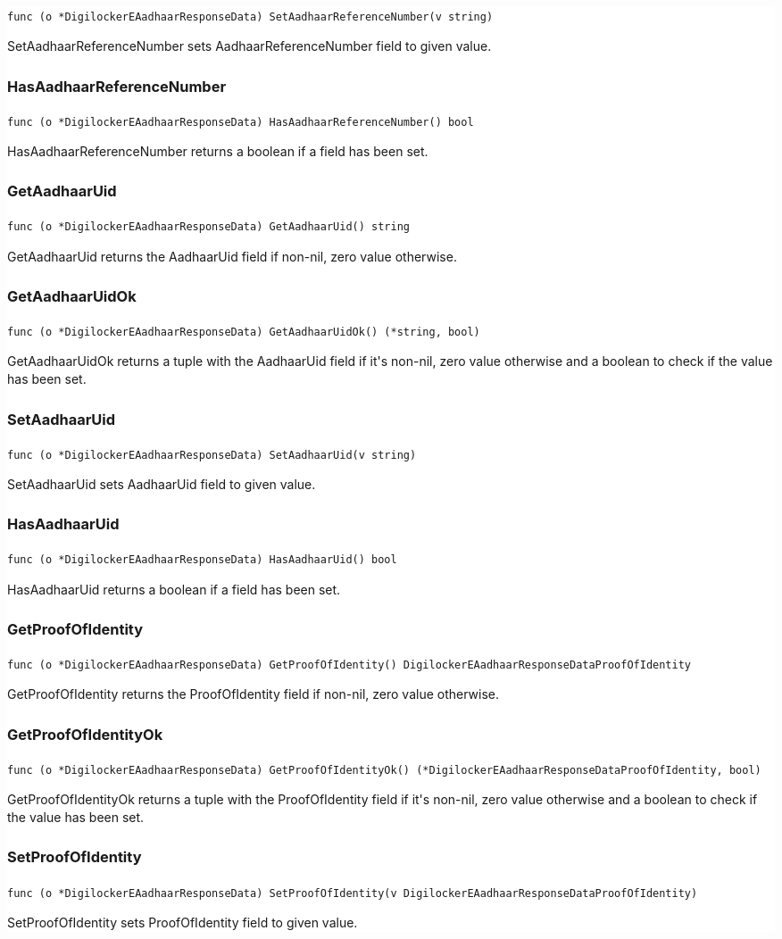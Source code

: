 `func (o *DigilockerEAadhaarResponseData) SetAadhaarReferenceNumber(v string)`

SetAadhaarReferenceNumber sets AadhaarReferenceNumber field to given value.

### HasAadhaarReferenceNumber

`func (o *DigilockerEAadhaarResponseData) HasAadhaarReferenceNumber() bool`

HasAadhaarReferenceNumber returns a boolean if a field has been set.

### GetAadhaarUid

`func (o *DigilockerEAadhaarResponseData) GetAadhaarUid() string`

GetAadhaarUid returns the AadhaarUid field if non-nil, zero value otherwise.

### GetAadhaarUidOk

`func (o *DigilockerEAadhaarResponseData) GetAadhaarUidOk() (*string, bool)`

GetAadhaarUidOk returns a tuple with the AadhaarUid field if it's non-nil, zero value otherwise
and a boolean to check if the value has been set.

### SetAadhaarUid

`func (o *DigilockerEAadhaarResponseData) SetAadhaarUid(v string)`

SetAadhaarUid sets AadhaarUid field to given value.

### HasAadhaarUid

`func (o *DigilockerEAadhaarResponseData) HasAadhaarUid() bool`

HasAadhaarUid returns a boolean if a field has been set.

### GetProofOfIdentity

`func (o *DigilockerEAadhaarResponseData) GetProofOfIdentity() DigilockerEAadhaarResponseDataProofOfIdentity`

GetProofOfIdentity returns the ProofOfIdentity field if non-nil, zero value otherwise.

### GetProofOfIdentityOk

`func (o *DigilockerEAadhaarResponseData) GetProofOfIdentityOk() (*DigilockerEAadhaarResponseDataProofOfIdentity, bool)`

GetProofOfIdentityOk returns a tuple with the ProofOfIdentity field if it's non-nil, zero value otherwise
and a boolean to check if the value has been set.

### SetProofOfIdentity

`func (o *DigilockerEAadhaarResponseData) SetProofOfIdentity(v DigilockerEAadhaarResponseDataProofOfIdentity)`

SetProofOfIdentity sets ProofOfIdentity field to given value.
